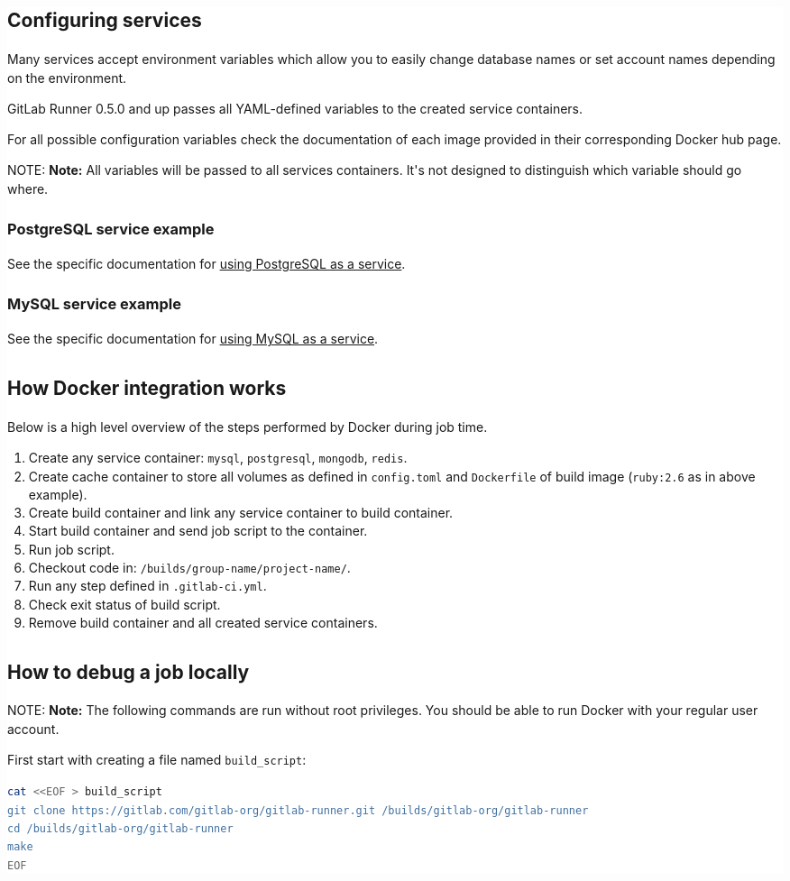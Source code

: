 ## Configuring services

Many services accept environment variables which allow you to easily change
database names or set account names depending on the environment.

GitLab Runner 0.5.0 and up passes all YAML-defined variables to the created
service containers.

For all possible configuration variables check the documentation of each image
provided in their corresponding Docker hub page.

NOTE: **Note:**
All variables will be passed to all services containers. It's not
designed to distinguish which variable should go where.

### PostgreSQL service example

See the specific documentation for
[using PostgreSQL as a service](../services/postgres.md).

### MySQL service example

See the specific documentation for
[using MySQL as a service](../services/mysql.md).

## How Docker integration works

Below is a high level overview of the steps performed by Docker during job
time.

1. Create any service container: `mysql`, `postgresql`, `mongodb`, `redis`.
1. Create cache container to store all volumes as defined in `config.toml` and
   `Dockerfile` of build image (`ruby:2.6` as in above example).
1. Create build container and link any service container to build container.
1. Start build container and send job script to the container.
1. Run job script.
1. Checkout code in: `/builds/group-name/project-name/`.
1. Run any step defined in `.gitlab-ci.yml`.
1. Check exit status of build script.
1. Remove build container and all created service containers.

## How to debug a job locally

NOTE: **Note:**
The following commands are run without root privileges. You should be
able to run Docker with your regular user account.

First start with creating a file named `build_script`:

```bash
cat <<EOF > build_script
git clone https://gitlab.com/gitlab-org/gitlab-runner.git /builds/gitlab-org/gitlab-runner
cd /builds/gitlab-org/gitlab-runner
make
EOF
```
